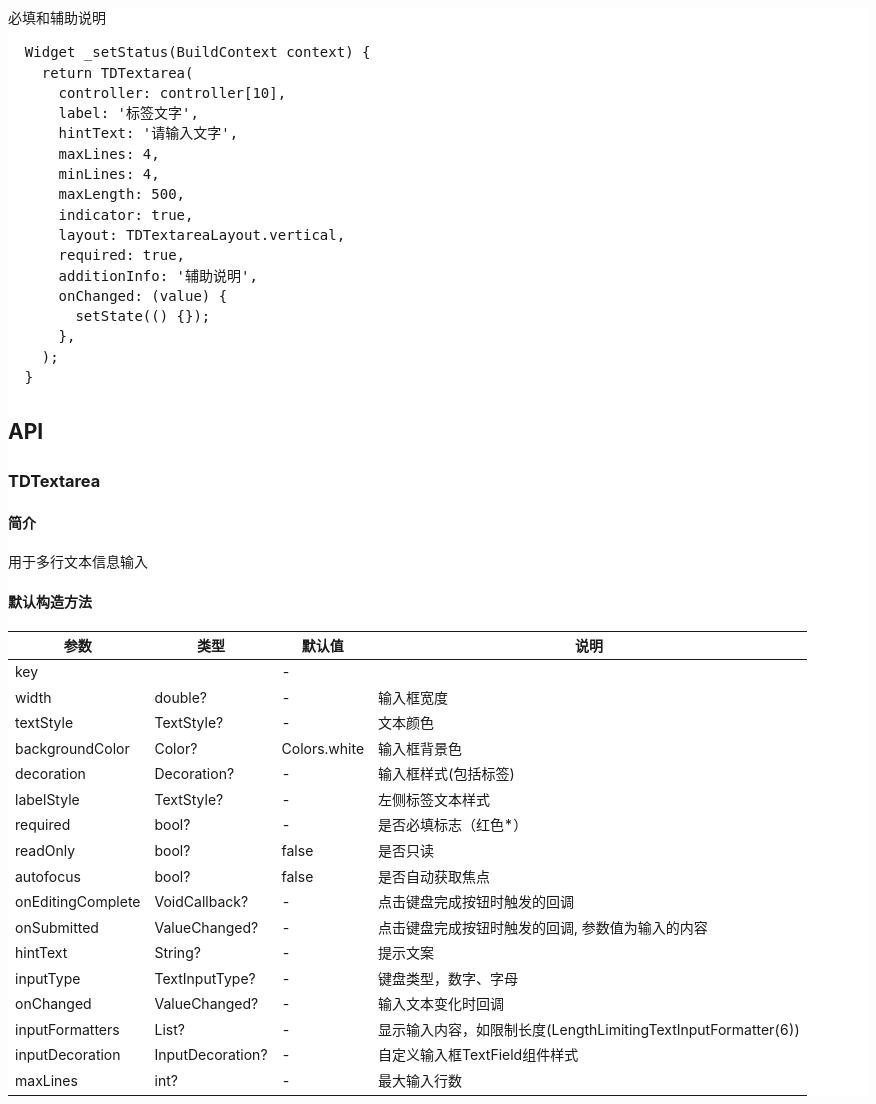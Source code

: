 
必填和辅助说明
            
<td-code-block panel="Dart">

  <pre slot="Dart" lang="javascript">
  Widget _setStatus(BuildContext context) {
    return TDTextarea(
      controller: controller[10],
      label: '标签文字',
      hintText: '请输入文字',
      maxLines: 4,
      minLines: 4,
      maxLength: 500,
      indicator: true,
      layout: TDTextareaLayout.vertical,
      required: true,
      additionInfo: '辅助说明',
      onChanged: (value) {
        setState(() {});
      },
    );
  }</pre>

</td-code-block>
                                  


## API
### TDTextarea
#### 简介
用于多行文本信息输入
#### 默认构造方法

| 参数 | 类型 | 默认值 | 说明 |
| --- | --- | --- | --- |
| key |  | - |  |
| width | double? | - | 输入框宽度 |
| textStyle | TextStyle? | - | 文本颜色 |
| backgroundColor | Color? | Colors.white | 输入框背景色 |
| decoration | Decoration? | - | 输入框样式(包括标签) |
| labelStyle | TextStyle? | - | 左侧标签文本样式 |
| required | bool? | - | 是否必填标志（红色*） |
| readOnly | bool? | false | 是否只读 |
| autofocus | bool? | false | 是否自动获取焦点 |
| onEditingComplete | VoidCallback? | - | 点击键盘完成按钮时触发的回调 |
| onSubmitted | ValueChanged<String>? | - | 点击键盘完成按钮时触发的回调, 参数值为输入的内容 |
| hintText | String? | - | 提示文案 |
| inputType | TextInputType? | - | 键盘类型，数字、字母 |
| onChanged | ValueChanged<String>? | - | 输入文本变化时回调 |
| inputFormatters | List<TextInputFormatter>? | - | 显示输入内容，如限制长度(LengthLimitingTextInputFormatter(6)) |
| inputDecoration | InputDecoration? | - | 自定义输入框TextField组件样式 |
| maxLines | int? | - | 最大输入行数 |